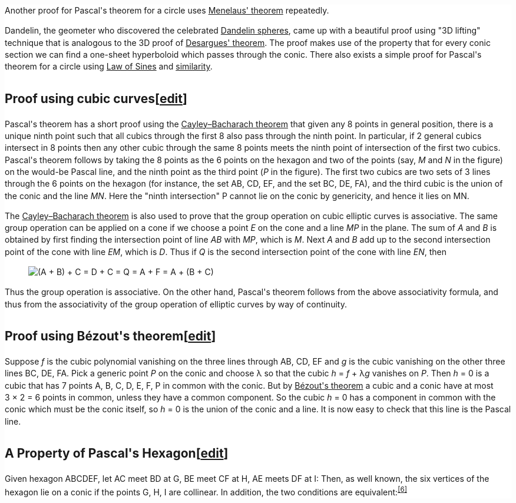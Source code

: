 </p><p>Another proof for Pascal's theorem for a circle uses <a href="/wiki/Menelaus%27_theorem" title="Menelaus&#39; theorem">Menelaus' theorem</a> repeatedly.
</p><p>Dandelin, the geometer who discovered the celebrated <a href="/wiki/Dandelin_spheres" title="Dandelin spheres">Dandelin spheres</a>, came up with a beautiful proof using "3D lifting" technique that is analogous to the 3D proof of <a href="/wiki/Desargues%27_theorem" title="Desargues&#39; theorem">Desargues' theorem</a>. The proof makes use of the property that for every conic section we can find a one-sheet hyperboloid which passes through the conic.
There also exists a simple proof for Pascal's theorem for a circle using <a href="/wiki/Law_of_Sines" title="Law of Sines" class="mw-redirect">Law of Sines</a> and <a href="/wiki/Similarity_(geometry)" title="Similarity (geometry)">similarity</a>.
</p>
<h2><span class="mw-headline" id="Proof_using_cubic_curves">Proof using cubic curves</span><span class="mw-editsection"><span class="mw-editsection-bracket">[</span><a href="/w/index.php?title=Pascal%27s_theorem&amp;action=edit&amp;section=5" title="Edit section: Proof using cubic curves">edit</a><span class="mw-editsection-bracket">]</span></span></h2>
<p>Pascal's theorem has a short proof using the <a href="/wiki/Cayley%E2%80%93Bacharach_theorem" title="Cayley–Bacharach theorem">Cayley–Bacharach theorem</a> that given any 8 points in general position, there is a unique ninth point such that all cubics through the first 8 also pass through the ninth point. In particular, if 2 general cubics intersect in 8 points then any other cubic through the same 8 points meets the ninth point of intersection of the first two cubics. Pascal's theorem follows by taking the 8 points as the 6 points on the hexagon and two of the points (say, <i>M</i> and <i>N</i> in the figure) on the would-be Pascal line, and the ninth point as the third point (<i>P</i> in the figure). The first two cubics are two sets of 3 lines through the 6 points on the hexagon (for instance, the set AB, CD, EF, and the set BC, DE, FA), and the third cubic is the union of the conic and the line <i>MN</i>.  Here the "ninth intersection" P cannot lie on the conic by genericity, and hence it lies on MN.
</p><p>The <a href="/wiki/Cayley%E2%80%93Bacharach_theorem" title="Cayley–Bacharach theorem">Cayley–Bacharach theorem</a> is also used to prove that the group operation on cubic elliptic curves is associative. The same group operation can be applied on a cone if we choose a point <i>E</i> on the cone and a line <i>MP</i> in the plane. The sum of <i>A</i> and <i>B</i> is obtained by first finding the intersection point of line <i>AB</i> with <i>MP</i>, which is <i>M</i>. Next <i>A</i> and <i>B</i> add up to the second intersection point of the cone with line <i>EM</i>, which is <i>D</i>. Thus if <i>Q</i> is the second intersection point of the cone with line <i>EN</i>, then
</p>
<dl><dd><img class="mwe-math-fallback-image-inline tex" alt="(A + B) + C = D + C = Q = A + F = A + (B + C)" src="//upload.wikimedia.org/math/c/0/f/c0fa65be7db3131a199a79ec951da63f.png" /></dd></dl>
<p>Thus the group operation is associative. On the other hand, Pascal's theorem follows from the above associativity formula, and thus from the associativity of the group operation of elliptic curves by way of continuity.
</p>
<h2><span class="mw-headline" id="Proof_using_B.C3.A9zout.27s_theorem">Proof using Bézout's theorem</span><span class="mw-editsection"><span class="mw-editsection-bracket">[</span><a href="/w/index.php?title=Pascal%27s_theorem&amp;action=edit&amp;section=6" title="Edit section: Proof using Bézout&#039;s theorem">edit</a><span class="mw-editsection-bracket">]</span></span></h2>
<p>Suppose <i>f</i> is the cubic polynomial vanishing on the three lines through AB, CD, EF and <i>g</i> is the cubic vanishing on the other three lines BC, DE, FA. Pick a generic point <i>P</i> on the conic and choose λ so that the cubic <i>h</i>&#160;=&#160;<i>f</i>&#160;+&#160;λ<i>g</i> vanishes on <i>P</i>. Then <i>h</i>&#160;=&#160;0 is a cubic that has 7 points A, B, C, D, E, F, P in common with the conic. But by <a href="/wiki/B%C3%A9zout%27s_theorem" title="Bézout&#39;s theorem">Bézout's theorem</a> a cubic and a conic have at most 3&#160;&#215;&#160;2&#160;=&#160;6 points in common, unless they have a common component. So the cubic <i>h</i>&#160;=&#160;0 has a component in common with the conic which must be the conic itself, so <i>h</i>&#160;=&#160;0 is the union of the conic and a line. It is now easy to check that this line is the Pascal line.
</p>
<h2><span class="mw-headline" id="A_Property_of_Pascal.27s_Hexagon">A Property of Pascal's Hexagon</span><span class="mw-editsection"><span class="mw-editsection-bracket">[</span><a href="/w/index.php?title=Pascal%27s_theorem&amp;action=edit&amp;section=7" title="Edit section: A Property of Pascal&#039;s Hexagon">edit</a><span class="mw-editsection-bracket">]</span></span></h2>
<p>Given hexagon ABCDEF, let AC meet BD at G, BE meet CF at H, AE meets DF at I: Then, as well known, the six vertices of the hexagon lie on a conic if the points G, H, I are collinear. In addition, the two conditions are equivalent:<sup id="cite_ref-6" class="reference"><a href="#cite_note-6"><span>[</span>6<span>]</span></a></sup>
</p>